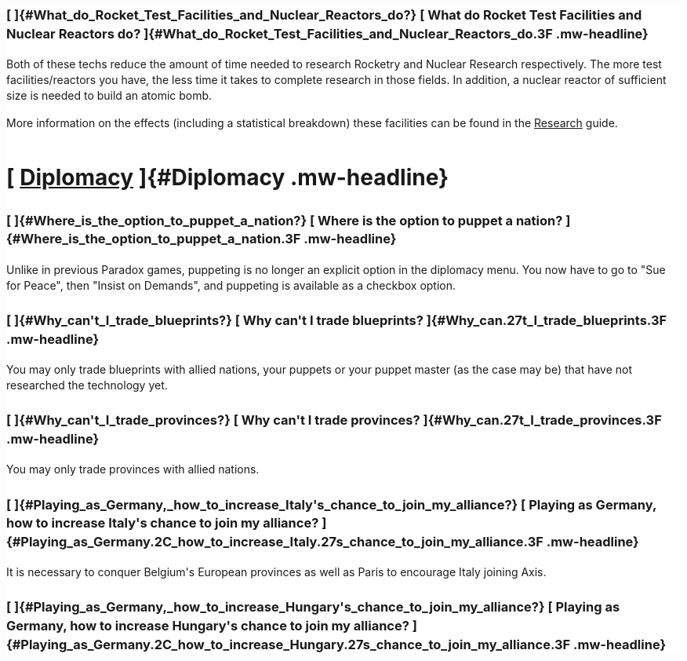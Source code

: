 ### [ ]{#What_do_Rocket_Test_Facilities_and_Nuclear_Reactors_do?} [ What do Rocket Test Facilities and Nuclear Reactors do? ]{#What_do_Rocket_Test_Facilities_and_Nuclear_Reactors_do.3F .mw-headline}

Both of these techs reduce the amount of time needed to research
Rocketry and Nuclear Research respectively. The more test
facilities/reactors you have, the less time it takes to complete
research in those fields. In addition, a nuclear reactor of sufficient
size is needed to build an atomic bomb.

More information on the effects (including a statistical breakdown)
these facilities can be found in the
[Research](/wiki/Research "Research") guide.

# [ [Diplomacy](/wiki/Diplomacy_FAQ "Diplomacy FAQ") ]{#Diplomacy .mw-headline}

### [ ]{#Where_is_the_option_to_puppet_a_nation?} [ Where is the option to puppet a nation? ]{#Where_is_the_option_to_puppet_a_nation.3F .mw-headline}

Unlike in previous Paradox games, puppeting is no longer an explicit
option in the diplomacy menu. You now have to go to \"Sue for Peace\",
then \"Insist on Demands\", and puppeting is available as a checkbox
option.

### [ ]{#Why_can't_I_trade_blueprints?} [ Why can\'t I trade blueprints? ]{#Why_can.27t_I_trade_blueprints.3F .mw-headline}

You may only trade blueprints with allied nations, your puppets or your
puppet master (as the case may be) that have not researched the
technology yet.

### [ ]{#Why_can't_I_trade_provinces?} [ Why can\'t I trade provinces? ]{#Why_can.27t_I_trade_provinces.3F .mw-headline}

You may only trade provinces with allied nations.

### [ ]{#Playing_as_Germany,_how_to_increase_Italy's_chance_to_join_my_alliance?} [ Playing as Germany, how to increase Italy\'s chance to join my alliance? ]{#Playing_as_Germany.2C_how_to_increase_Italy.27s_chance_to_join_my_alliance.3F .mw-headline}

It is necessary to conquer Belgium\'s European provinces as well as
Paris to encourage Italy joining Axis.

### [ ]{#Playing_as_Germany,_how_to_increase_Hungary's_chance_to_join_my_alliance?} [ Playing as Germany, how to increase Hungary\'s chance to join my alliance? ]{#Playing_as_Germany.2C_how_to_increase_Hungary.27s_chance_to_join_my_alliance.3F .mw-headline}
